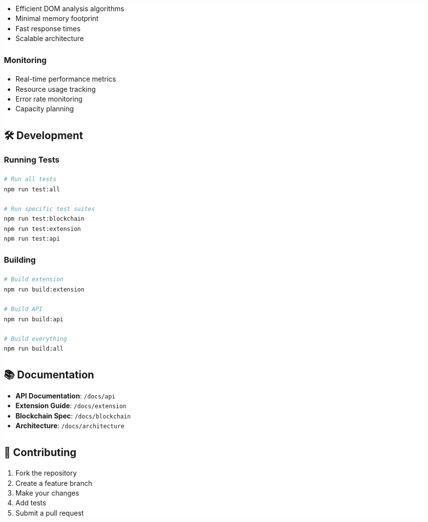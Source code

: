 - Efficient DOM analysis algorithms
- Minimal memory footprint
- Fast response times
- Scalable architecture

### **Monitoring**

- Real-time performance metrics
- Resource usage tracking
- Error rate monitoring
- Capacity planning

## 🛠️ Development

### **Running Tests**

```bash
# Run all tests
npm run test:all

# Run specific test suites
npm run test:blockchain
npm run test:extension
npm run test:api
```

### **Building**

```bash
# Build extension
npm run build:extension

# Build API
npm run build:api

# Build everything
npm run build:all
```

## 📚 Documentation

- **API Documentation**: `/docs/api`
- **Extension Guide**: `/docs/extension`
- **Blockchain Spec**: `/docs/blockchain`
- **Architecture**: `/docs/architecture`

## 🤝 Contributing

1. Fork the repository
2. Create a feature branch
3. Make your changes
4. Add tests
5. Submit a pull request

